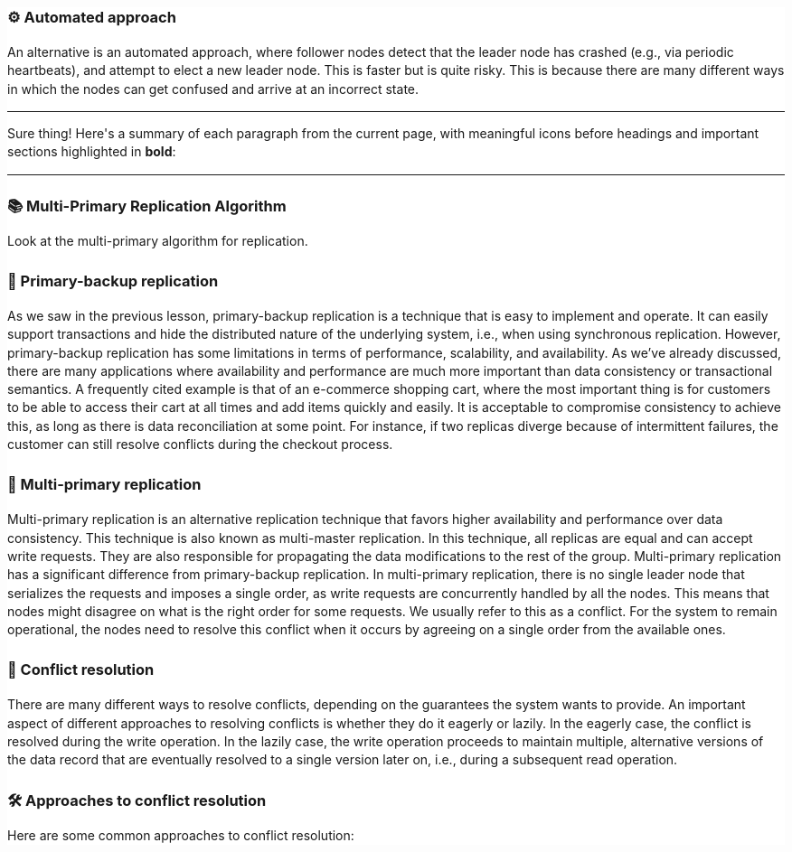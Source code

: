 ### ⚙️ Automated approach
An alternative is an automated approach, where follower nodes detect that the leader node has crashed (e.g., via periodic heartbeats), and attempt to elect a new leader node. This is faster but is quite risky. This is because there are many different ways in which the nodes can get confused and arrive at an incorrect state.

---

Sure thing! Here's a summary of each paragraph from the current page, with meaningful icons before headings and important sections highlighted in **bold**:

---

### 📚 Multi-Primary Replication Algorithm
Look at the multi-primary algorithm for replication.

### 🔄 Primary-backup replication
As we saw in the previous lesson, primary-backup replication is a technique that is easy to implement and operate. It can easily support transactions and hide the distributed nature of the underlying system, i.e., when using synchronous replication. However, primary-backup replication has some limitations in terms of performance, scalability, and availability. As we’ve already discussed, there are many applications where availability and performance are much more important than data consistency or transactional semantics. A frequently cited example is that of an e-commerce shopping cart, where the most important thing is for customers to be able to access their cart at all times and add items quickly and easily. It is acceptable to compromise consistency to achieve this, as long as there is data reconciliation at some point. For instance, if two replicas diverge because of intermittent failures, the customer can still resolve conflicts during the checkout process.

### 🔄 Multi-primary replication
Multi-primary replication is an alternative replication technique that favors higher availability and performance over data consistency. This technique is also known as multi-master replication. In this technique, all replicas are equal and can accept write requests. They are also responsible for propagating the data modifications to the rest of the group. Multi-primary replication has a significant difference from primary-backup replication. In multi-primary replication, there is no single leader node that serializes the requests and imposes a single order, as write requests are concurrently handled by all the nodes. This means that nodes might disagree on what is the right order for some requests. We usually refer to this as a conflict. For the system to remain operational, the nodes need to resolve this conflict when it occurs by agreeing on a single order from the available ones.

### 🔄 Conflict resolution
There are many different ways to resolve conflicts, depending on the guarantees the system wants to provide. An important aspect of different approaches to resolving conflicts is whether they do it eagerly or lazily. In the eagerly case, the conflict is resolved during the write operation. In the lazily case, the write operation proceeds to maintain multiple, alternative versions of the data record that are eventually resolved to a single version later on, i.e., during a subsequent read operation.

### 🛠️ Approaches to conflict resolution
Here are some common approaches to conflict resolution:
